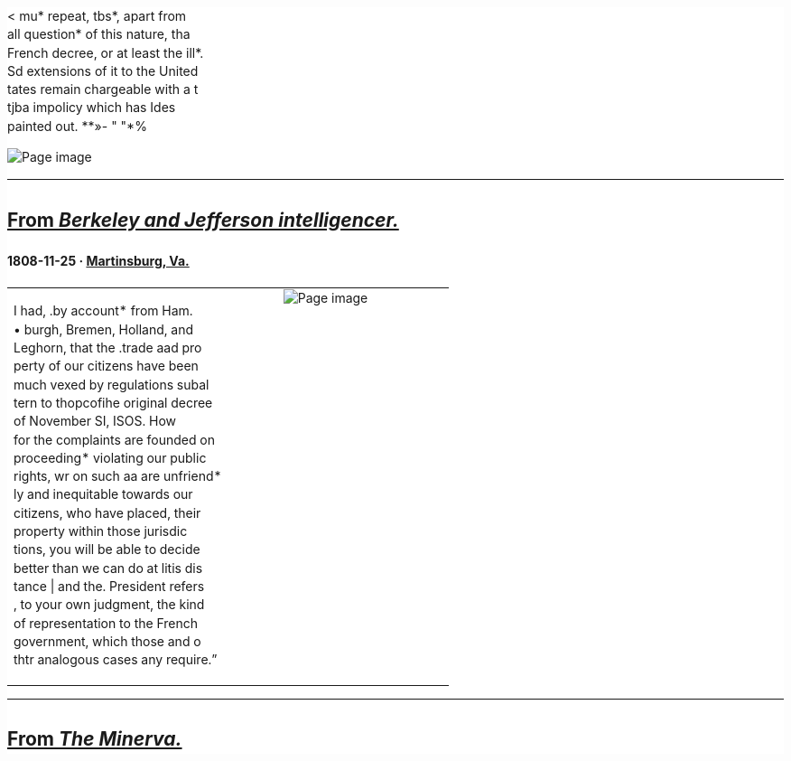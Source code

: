 &lt; mu* repeat, tbs*, apart from  
all question* of this nature, tha  
French decree, or at least the ill*.  
Sd extensions of it to the United  
tates remain chargeable with a t  
tjba impolicy which has Ides  
painted out. **»- &quot; &quot;*%  

</td><td style="width: 50%; max-height: 75%; margin: auto; display: block;">
<img alt="Page image" src="https://tile.loc.gov/image-services/iiif/service:ndnp:wvu:batch_wvu_hogan_ver01:data:sn85059525:00514157443:1808112501:1070/pct:78.24797843665768,69.86048075306775,18.41644204851752,24.697428139183057/!600,600/0/default.jpg"/>
</td>
</tr></table>

---

## [From _Berkeley and Jefferson intelligencer._](https://www.loc.gov/resource/sn85059525/1808-11-25/ed-1/?sp=3)

#### 1808-11-25 &middot; [Martinsburg, Va.](http://dbpedia.org/resource/Martinsburg%2C_West_Virginia)

<table style="width: 100%;"><tr><td style="width: 50%">

I had, .by account* from Ham.  
• burgh, Bremen, Holland, and  
Leghorn, that the .trade aad pro­  
perty of our citizens have been  
much vexed by regulations subal­  
tern to thopcofihe original decree  
of November SI, ISOS. How  
for the complaints are founded on  
proceeding* violating our public  
rights, wr on such aa are unfriend*  
ly and inequitable towards our  
citizens, who have placed, their  
property within those jurisdic­  
tions, you will be able to decide  
better than we can do at litis dis­  
tance | and the. President refers  
, to your own judgment, the kind  
of representation to the French  
government, which those and o­  
thtr analogous cases any require.”  

</td><td style="width: 50%; max-height: 75%; margin: auto; display: block;">
<img alt="Page image" src="https://tile.loc.gov/image-services/iiif/service:ndnp:wvu:batch_wvu_hogan_ver01:data:sn85059525:00514157443:1808112501:1071/pct:4.87021675140487,5.7354925775978405,17.855231469092857,14.74780701754386/!600,600/0/default.jpg"/>
</td>
</tr></table>

---

## [From _The Minerva._](https://newspapers.digitalnc.org/lccn/sn85042100/1808-12-01/ed-1/seq-1/)
